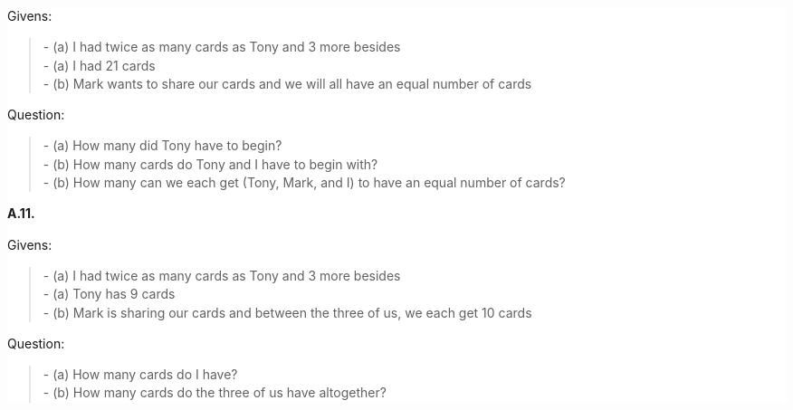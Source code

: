   </b>
 </p>
 <p>
  Givens:
 </p>
<blockquote>
  <dl>
   <dt>
    - (a) I had twice as many cards as Tony and 3 more besides
    <dt>
     - (a) I had 21 cards
     <dt>
      - (b) Mark wants to share our cards and we will all have an equal number of cards
     </dt>
    </dt>
   </dt>
  </dl>
 </blockquote>
 Question:
<blockquote>
  <dl>
   <dt>
    - (a) How many did Tony have to begin?
    <dt>
     - (b) How many cards do Tony and I have to begin with?
     <dt>
      - (b) How many can we each get (Tony, Mark, and I) to have an equal number of cards?
     </dt>
    </dt>
   </dt>
  </dl>
 </blockquote>
 <p>
  <b>
   A.11.
  </b>
 </p>
 <p>
  Givens:
 </p>
<blockquote>
  <dl>
   <dt>
    - (a) I had twice as many cards as Tony and 3 more besides
    <dt>
     - (a) Tony has 9 cards
     <dt>
      - (b) Mark is sharing our cards and between the three of us, we each get 10 cards
     </dt>
    </dt>
   </dt>
  </dl>
 </blockquote>
 Question:
<blockquote>
  <dl>
   <dt>
    - (a) How many cards do I have?
    <dt>
     - (b) How many cards do the three of us have altogether?
    </dt>
   </dt>
  </dl>
 </blockquote>